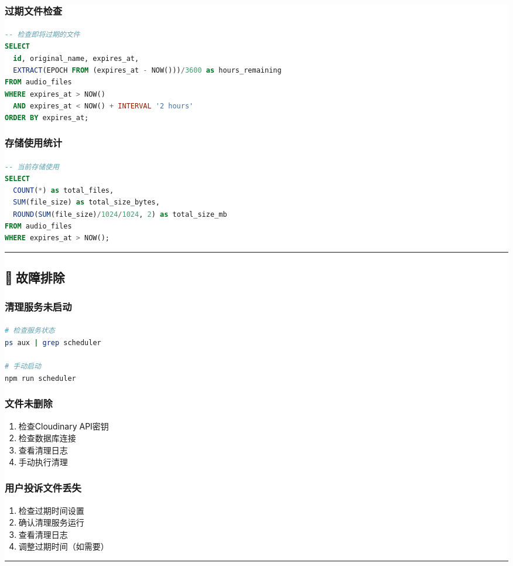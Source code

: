 ### 过期文件检查

```sql
-- 检查即将过期的文件
SELECT 
  id, original_name, expires_at,
  EXTRACT(EPOCH FROM (expires_at - NOW()))/3600 as hours_remaining
FROM audio_files 
WHERE expires_at > NOW() 
  AND expires_at < NOW() + INTERVAL '2 hours'
ORDER BY expires_at;
```

### 存储使用统计

```sql
-- 当前存储使用
SELECT 
  COUNT(*) as total_files,
  SUM(file_size) as total_size_bytes,
  ROUND(SUM(file_size)/1024/1024, 2) as total_size_mb
FROM audio_files 
WHERE expires_at > NOW();
```

---

## 🚨 故障排除

### 清理服务未启动

```bash
# 检查服务状态
ps aux | grep scheduler

# 手动启动
npm run scheduler
```

### 文件未删除

1. 检查Cloudinary API密钥
2. 检查数据库连接
3. 查看清理日志
4. 手动执行清理

### 用户投诉文件丢失

1. 检查过期时间设置
2. 确认清理服务运行
3. 查看清理日志
4. 调整过期时间（如需要）

---